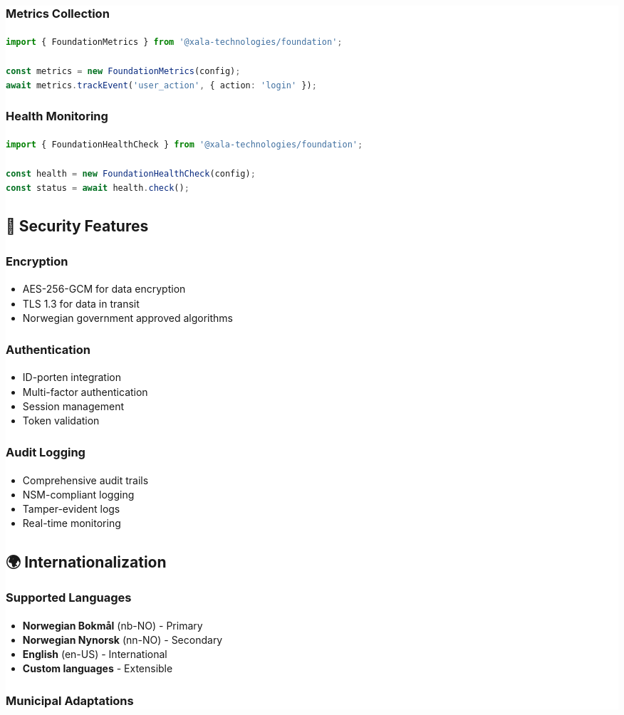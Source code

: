 ### Metrics Collection

```typescript
import { FoundationMetrics } from '@xala-technologies/foundation';

const metrics = new FoundationMetrics(config);
await metrics.trackEvent('user_action', { action: 'login' });
```

### Health Monitoring

```typescript
import { FoundationHealthCheck } from '@xala-technologies/foundation';

const health = new FoundationHealthCheck(config);
const status = await health.check();
```

## 🔐 Security Features

### Encryption

- AES-256-GCM for data encryption
- TLS 1.3 for data in transit
- Norwegian government approved algorithms

### Authentication

- ID-porten integration
- Multi-factor authentication
- Session management
- Token validation

### Audit Logging

- Comprehensive audit trails
- NSM-compliant logging
- Tamper-evident logs
- Real-time monitoring

## 🌍 Internationalization

### Supported Languages

- **Norwegian Bokmål** (nb-NO) - Primary
- **Norwegian Nynorsk** (nn-NO) - Secondary
- **English** (en-US) - International
- **Custom languages** - Extensible

### Municipal Adaptations
